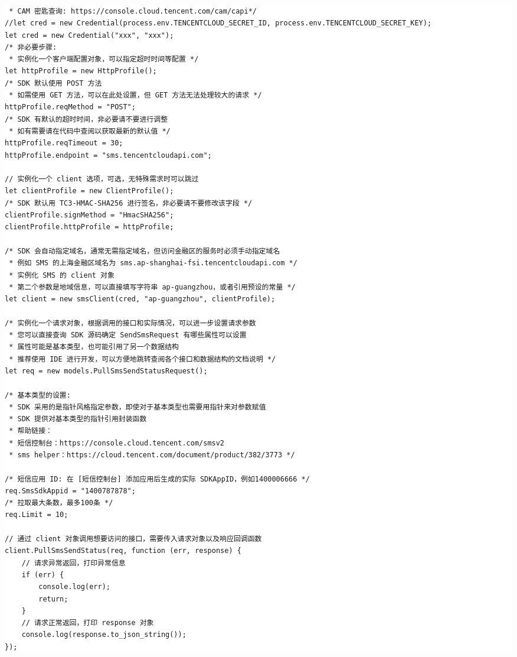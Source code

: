 ```
 * CAM 密匙查询: https://console.cloud.tencent.com/cam/capi*/
//let cred = new Credential(process.env.TENCENTCLOUD_SECRET_ID, process.env.TENCENTCLOUD_SECRET_KEY);
let cred = new Credential("xxx", "xxx");
/* 非必要步骤:
 * 实例化一个客户端配置对象，可以指定超时时间等配置 */
let httpProfile = new HttpProfile();
/* SDK 默认使用 POST 方法
 * 如需使用 GET 方法，可以在此处设置，但 GET 方法无法处理较大的请求 */
httpProfile.reqMethod = "POST";
/* SDK 有默认的超时时间，非必要请不要进行调整
 * 如有需要请在代码中查阅以获取最新的默认值 */
httpProfile.reqTimeout = 30;
httpProfile.endpoint = "sms.tencentcloudapi.com";

// 实例化一个 client 选项，可选，无特殊需求时可以跳过
let clientProfile = new ClientProfile();
/* SDK 默认用 TC3-HMAC-SHA256 进行签名，非必要请不要修改该字段 */
clientProfile.signMethod = "HmacSHA256";
clientProfile.httpProfile = httpProfile;

/* SDK 会自动指定域名，通常无需指定域名，但访问金融区的服务时必须手动指定域名
 * 例如 SMS 的上海金融区域名为 sms.ap-shanghai-fsi.tencentcloudapi.com */
 * 实例化 SMS 的 client 对象
 * 第二个参数是地域信息，可以直接填写字符串 ap-guangzhou，或者引用预设的常量 */
let client = new smsClient(cred, "ap-guangzhou", clientProfile);

/* 实例化一个请求对象，根据调用的接口和实际情况，可以进一步设置请求参数
 * 您可以直接查询 SDK 源码确定 SendSmsRequest 有哪些属性可以设置
 * 属性可能是基本类型，也可能引用了另一个数据结构
 * 推荐使用 IDE 进行开发，可以方便地跳转查阅各个接口和数据结构的文档说明 */
let req = new models.PullSmsSendStatusRequest();

/* 基本类型的设置:
 * SDK 采用的是指针风格指定参数，即使对于基本类型也需要用指针来对参数赋值
 * SDK 提供对基本类型的指针引用封装函数
 * 帮助链接：
 * 短信控制台：https://console.cloud.tencent.com/smsv2
 * sms helper：https://cloud.tencent.com/document/product/382/3773 */

/* 短信应用 ID: 在 [短信控制台] 添加应用后生成的实际 SDKAppID，例如1400006666 */
req.SmsSdkAppid = "1400787878";
/* 拉取最大条数，最多100条 */
req.Limit = 10;

// 通过 client 对象调用想要访问的接口，需要传入请求对象以及响应回调函数
client.PullSmsSendStatus(req, function (err, response) {
    // 请求异常返回，打印异常信息
    if (err) {
        console.log(err);
        return;
    }
    // 请求正常返回，打印 response 对象
    console.log(response.to_json_string());
});
```
